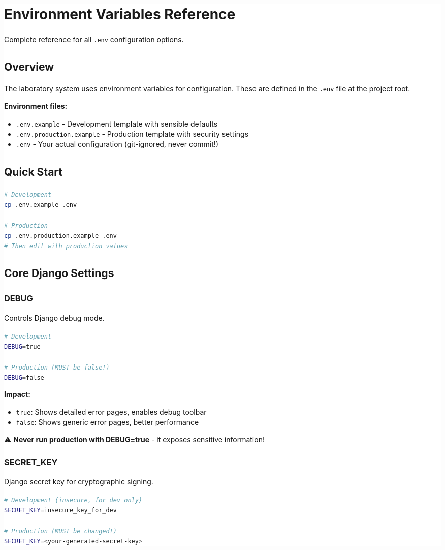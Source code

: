 # Environment Variables Reference

Complete reference for all `.env` configuration options.

## Overview

The laboratory system uses environment variables for configuration. These are defined in the `.env` file at the project root.

**Environment files:**
- `.env.example` - Development template with sensible defaults
- `.env.production.example` - Production template with security settings
- `.env` - Your actual configuration (git-ignored, never commit!)

## Quick Start

```bash
# Development
cp .env.example .env

# Production
cp .env.production.example .env
# Then edit with production values
```

## Core Django Settings

### DEBUG

Controls Django debug mode.

```bash
# Development
DEBUG=true

# Production (MUST be false!)
DEBUG=false
```

**Impact:**
- `true`: Shows detailed error pages, enables debug toolbar
- `false`: Shows generic error pages, better performance

⚠️ **Never run production with DEBUG=true** - it exposes sensitive information!

### SECRET_KEY

Django secret key for cryptographic signing.

```bash
# Development (insecure, for dev only)
SECRET_KEY=insecure_key_for_dev

# Production (MUST be changed!)
SECRET_KEY=<your-generated-secret-key>
```
